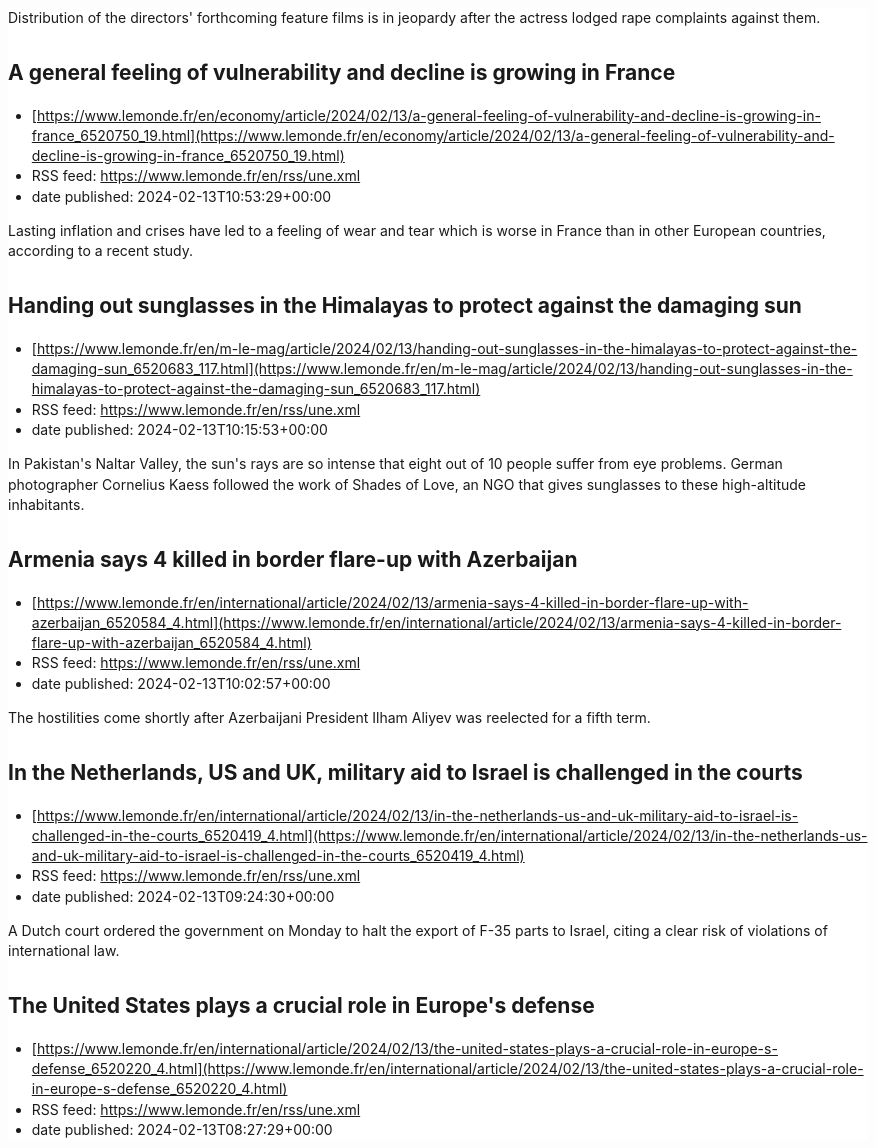 Distribution of the directors' forthcoming feature films is in jeopardy after the actress lodged rape complaints against them.

## A general feeling of vulnerability and decline is growing in France
 - [https://www.lemonde.fr/en/economy/article/2024/02/13/a-general-feeling-of-vulnerability-and-decline-is-growing-in-france_6520750_19.html](https://www.lemonde.fr/en/economy/article/2024/02/13/a-general-feeling-of-vulnerability-and-decline-is-growing-in-france_6520750_19.html)
 - RSS feed: https://www.lemonde.fr/en/rss/une.xml
 - date published: 2024-02-13T10:53:29+00:00

Lasting inflation and crises have led to a feeling of wear and tear which is worse in France than in other European countries, according to a recent study.

## Handing out sunglasses in the Himalayas to protect against the damaging sun
 - [https://www.lemonde.fr/en/m-le-mag/article/2024/02/13/handing-out-sunglasses-in-the-himalayas-to-protect-against-the-damaging-sun_6520683_117.html](https://www.lemonde.fr/en/m-le-mag/article/2024/02/13/handing-out-sunglasses-in-the-himalayas-to-protect-against-the-damaging-sun_6520683_117.html)
 - RSS feed: https://www.lemonde.fr/en/rss/une.xml
 - date published: 2024-02-13T10:15:53+00:00

In Pakistan's Naltar Valley, the sun's rays are so intense that eight out of 10 people suffer from eye problems. German photographer Cornelius Kaess followed the work of Shades of Love, an NGO that gives sunglasses to these high-altitude inhabitants.

## Armenia says 4 killed in border flare-up with Azerbaijan
 - [https://www.lemonde.fr/en/international/article/2024/02/13/armenia-says-4-killed-in-border-flare-up-with-azerbaijan_6520584_4.html](https://www.lemonde.fr/en/international/article/2024/02/13/armenia-says-4-killed-in-border-flare-up-with-azerbaijan_6520584_4.html)
 - RSS feed: https://www.lemonde.fr/en/rss/une.xml
 - date published: 2024-02-13T10:02:57+00:00

The hostilities come shortly after Azerbaijani President Ilham Aliyev was reelected for a fifth term.

## In the Netherlands, US and UK, military aid to Israel is challenged in the courts
 - [https://www.lemonde.fr/en/international/article/2024/02/13/in-the-netherlands-us-and-uk-military-aid-to-israel-is-challenged-in-the-courts_6520419_4.html](https://www.lemonde.fr/en/international/article/2024/02/13/in-the-netherlands-us-and-uk-military-aid-to-israel-is-challenged-in-the-courts_6520419_4.html)
 - RSS feed: https://www.lemonde.fr/en/rss/une.xml
 - date published: 2024-02-13T09:24:30+00:00

A Dutch court ordered the government on Monday to halt the export of F-35 parts to Israel, citing a clear risk of violations of international law.

## The United States plays a crucial role in Europe's defense
 - [https://www.lemonde.fr/en/international/article/2024/02/13/the-united-states-plays-a-crucial-role-in-europe-s-defense_6520220_4.html](https://www.lemonde.fr/en/international/article/2024/02/13/the-united-states-plays-a-crucial-role-in-europe-s-defense_6520220_4.html)
 - RSS feed: https://www.lemonde.fr/en/rss/une.xml
 - date published: 2024-02-13T08:27:29+00:00
